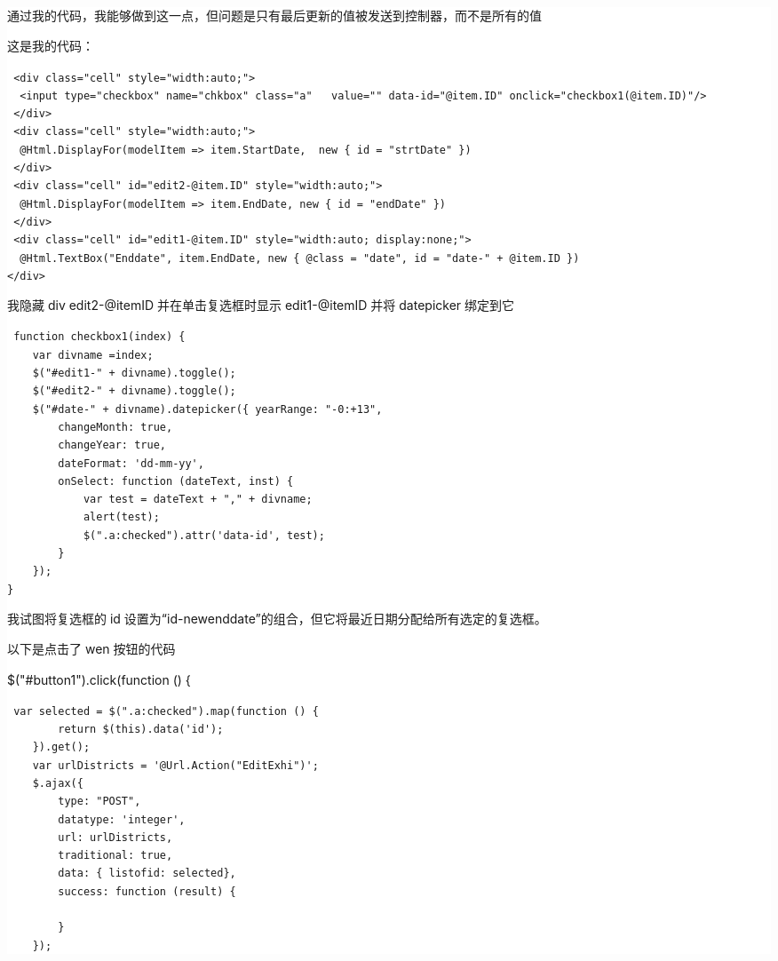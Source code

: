 通过我的代码，我能够做到这一点，但问题是只有最后更新的值被发送到控制器，而不是所有的值

这是我的代码：

```
 <div class="cell" style="width:auto;"> 
  <input type="checkbox" name="chkbox" class="a"   value="" data-id="@item.ID" onclick="checkbox1(@item.ID)"/> 
 </div> 
 <div class="cell" style="width:auto;">
  @Html.DisplayFor(modelItem => item.StartDate,  new { id = "strtDate" })
 </div>               
 <div class="cell" id="edit2-@item.ID" style="width:auto;">
  @Html.DisplayFor(modelItem => item.EndDate, new { id = "endDate" })
 </div>
 <div class="cell" id="edit1-@item.ID" style="width:auto; display:none;">
  @Html.TextBox("Enddate", item.EndDate, new { @class = "date", id = "date-" + @item.ID })
</div> 
```

我隐藏 div edit2-@itemID 并在单击复选框时显示 edit1-@itemID 并将 datepicker 绑定到它

```
 function checkbox1(index) {
    var divname =index;
    $("#edit1-" + divname).toggle();
    $("#edit2-" + divname).toggle();
    $("#date-" + divname).datepicker({ yearRange: "-0:+13",
        changeMonth: true,
        changeYear: true,
        dateFormat: 'dd-mm-yy',
        onSelect: function (dateText, inst) {
            var test = dateText + "," + divname;
            alert(test);
            $(".a:checked").attr('data-id', test);
        }
    });
} 
```

我试图将复选框的 id 设置为“id-newenddate”的组合，但它将最近日期分配给所有选定的复选框。

以下是点击了 wen 按钮的代码

$("#button1").click(function () {

```
 var selected = $(".a:checked").map(function () {
        return $(this).data('id');
    }).get();
    var urlDistricts = '@Url.Action("EditExhi")';
    $.ajax({
        type: "POST",
        datatype: 'integer',
        url: urlDistricts,
        traditional: true,
        data: { listofid: selected},
        success: function (result) {

        }
    }); 
```
